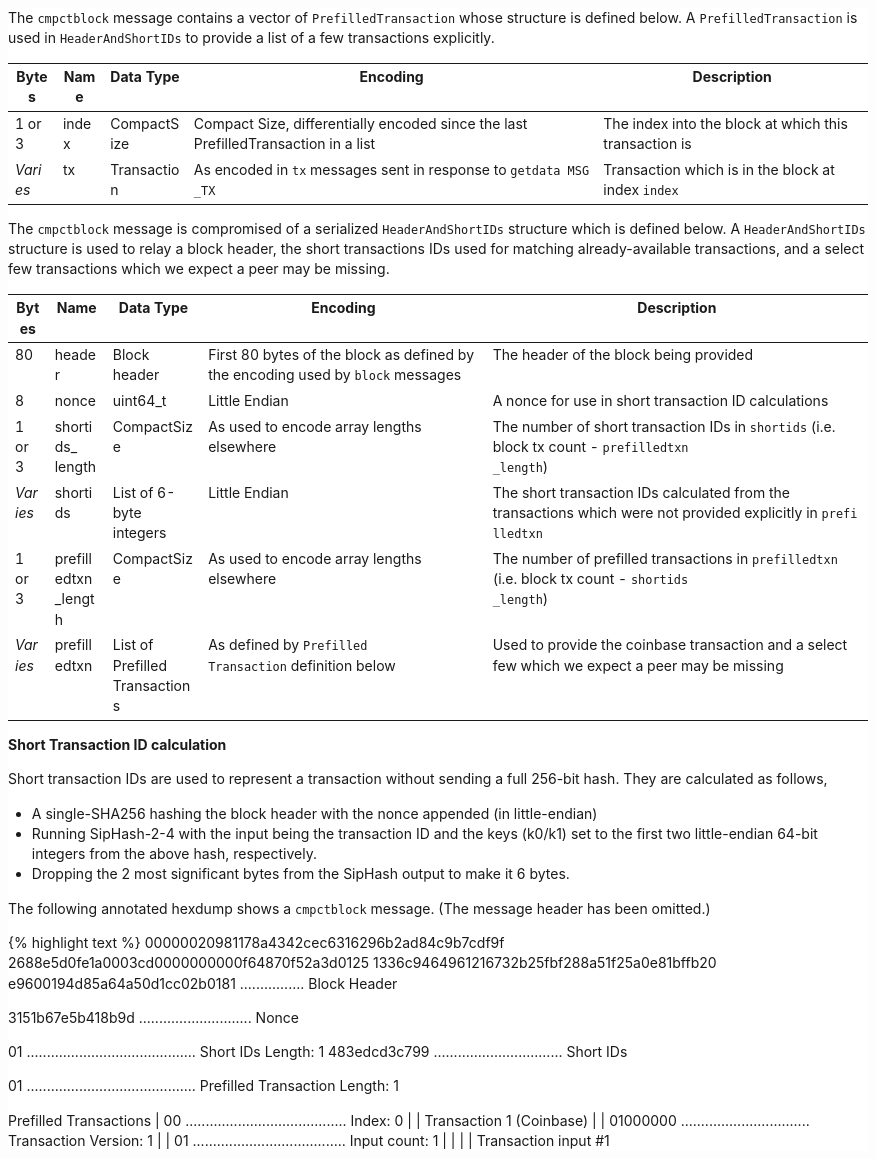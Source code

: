 The `cmpctblock` message contains a vector of `PrefilledTransaction` whose
structure is defined below. A `PrefilledTransaction` is used in `HeaderAndShortIDs`
to provide a list of a few transactions explicitly.

| Bytes    | Name                 | Data Type            | Encoding | Description|
|----------|----------------------|----------------------|----------|------------|
| 1 or 3   | index                | CompactSize          | Compact Size, differentially encoded since the last PrefilledTransaction in a list | The index into the block at which this transaction is
| *Varies* | tx                   | Transaction          | As encoded in `tx` messages sent in response to `getdata MSG_TX` | Transaction which is in the block at index `index`

The `cmpctblock` message is compromised of a serialized `HeaderAndShortIDs`
structure which is defined below. A `HeaderAndShortIDs` structure is used to
relay a block header, the short transactions IDs used for matching
already-available transactions, and a select few transactions which
we expect a peer may be missing.

| Bytes    | Name                 | Data Type            | Encoding | Description|
|----------|----------------------|----------------------|----------|------------|
| 80       | header               | Block header         | First 80 bytes of the block as defined by the encoding used by `block` messages | The header of the block being provided
| 8        | nonce                | uint64_t             | Little Endian | A nonce for use in short transaction ID calculations
| 1 or 3   | shortids_<br>length  | CompactSize          | As used to encode array lengths elsewhere | The number of short transaction IDs in `shortids` (i.e. block tx count - `prefilledtxn`<br>`_length`)
| *Varies* | shortids  | List of 6-byte integers | Little Endian | The short transaction IDs calculated from the transactions which were not provided explicitly in `prefilledtxn`
| 1 or 3   | prefilledtxn<br>_length | CompactSize       | As used to encode array lengths elsewhere | The number of prefilled transactions in `prefilledtxn` (i.e. block tx count - `shortids`<br>`_length`)
| *Varies* | prefilledtxn     | List of Prefilled<br>Transactions | As defined by `Prefilled`<br>`Transaction` definition below | Used to provide the coinbase transaction and a select few which we expect a peer may be missing

**Short Transaction ID calculation**

Short transaction IDs are used to represent a transaction without sending a full 256-bit hash. They are calculated as follows,

* A single-SHA256 hashing the block header with the nonce appended (in little-endian)
* Running SipHash-2-4 with the input being the transaction ID and the keys (k0/k1) set to the first two little-endian 64-bit integers from the above hash, respectively.
* Dropping the 2 most significant bytes from the SipHash output to make it 6 bytes.


The following annotated hexdump shows a `cmpctblock` message. (The
message header has been omitted.)

{% highlight text %}
00000020981178a4342cec6316296b2ad84c9b7cdf9f
2688e5d0fe1a0003cd0000000000f64870f52a3d0125
1336c9464961216732b25fbf288a51f25a0e81bffb20
e9600194d85a64a50d1cc02b0181 ................ Block Header

3151b67e5b418b9d ............................ Nonce

01 .......................................... Short IDs Length: 1
483edcd3c799 ................................ Short IDs

01 .......................................... Prefilled Transaction Length: 1

Prefilled Transactions
| 00 ........................................ Index: 0
|
| Transaction 1 (Coinbase)
| | 01000000 ................................ Transaction Version: 1
| | 01 ...................................... Input count: 1
| |
| | Transaction input #1
